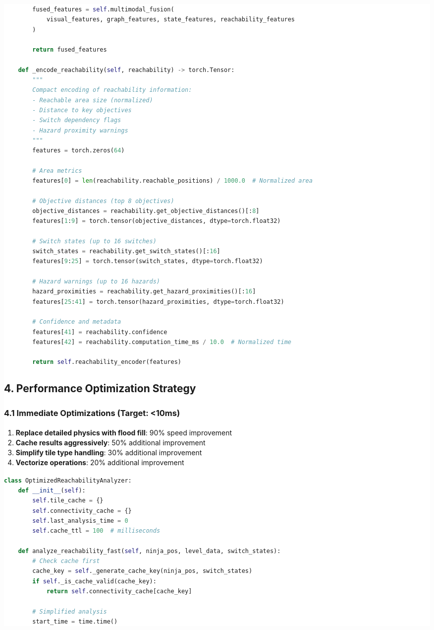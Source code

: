 ```python
        fused_features = self.multimodal_fusion(
            visual_features, graph_features, state_features, reachability_features
        )
        
        return fused_features
    
    def _encode_reachability(self, reachability) -> torch.Tensor:
        """
        Compact encoding of reachability information:
        - Reachable area size (normalized)
        - Distance to key objectives
        - Switch dependency flags
        - Hazard proximity warnings
        """
        features = torch.zeros(64)
        
        # Area metrics
        features[0] = len(reachability.reachable_positions) / 1000.0  # Normalized area
        
        # Objective distances (top 8 objectives)
        objective_distances = reachability.get_objective_distances()[:8]
        features[1:9] = torch.tensor(objective_distances, dtype=torch.float32)
        
        # Switch states (up to 16 switches)
        switch_states = reachability.get_switch_states()[:16]
        features[9:25] = torch.tensor(switch_states, dtype=torch.float32)
        
        # Hazard warnings (up to 16 hazards)
        hazard_proximities = reachability.get_hazard_proximities()[:16]
        features[25:41] = torch.tensor(hazard_proximities, dtype=torch.float32)
        
        # Confidence and metadata
        features[41] = reachability.confidence
        features[42] = reachability.computation_time_ms / 10.0  # Normalized time
        
        return self.reachability_encoder(features)
```

## 4. Performance Optimization Strategy

### 4.1 Immediate Optimizations (Target: <10ms)

1. **Replace detailed physics with flood fill**: 90% speed improvement
2. **Cache results aggressively**: 50% additional improvement  
3. **Simplify tile type handling**: 30% additional improvement
4. **Vectorize operations**: 20% additional improvement

```python
class OptimizedReachabilityAnalyzer:
    def __init__(self):
        self.tile_cache = {}
        self.connectivity_cache = {}
        self.last_analysis_time = 0
        self.cache_ttl = 100  # milliseconds
        
    def analyze_reachability_fast(self, ninja_pos, level_data, switch_states):
        # Check cache first
        cache_key = self._generate_cache_key(ninja_pos, switch_states)
        if self._is_cache_valid(cache_key):
            return self.connectivity_cache[cache_key]
        
        # Simplified analysis
        start_time = time.time()
```
